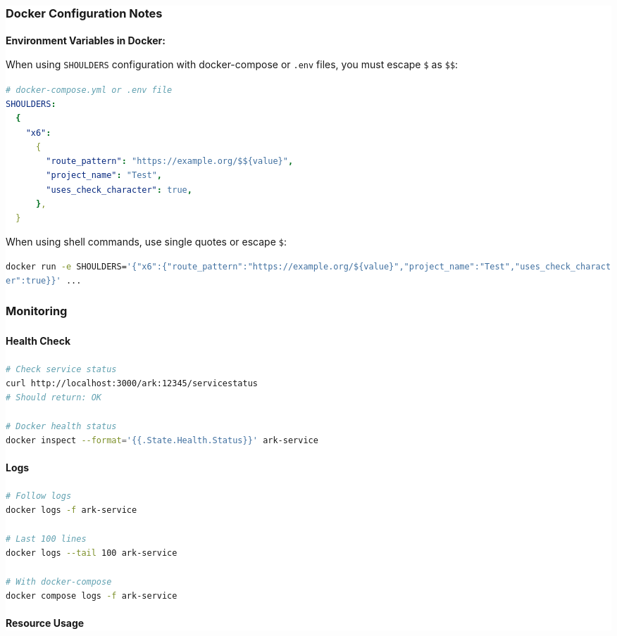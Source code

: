 ### Docker Configuration Notes

**Environment Variables in Docker:**

When using `SHOULDERS` configuration with docker-compose or `.env` files, you must escape `$` as `$$`:

```yaml
# docker-compose.yml or .env file
SHOULDERS:
  {
    "x6":
      {
        "route_pattern": "https://example.org/$${value}",
        "project_name": "Test",
        "uses_check_character": true,
      },
  }
```

When using shell commands, use single quotes or escape `$`:

```bash
docker run -e SHOULDERS='{"x6":{"route_pattern":"https://example.org/${value}","project_name":"Test","uses_check_character":true}}' ...
```

### Monitoring

#### Health Check

```bash
# Check service status
curl http://localhost:3000/ark:12345/servicestatus
# Should return: OK

# Docker health status
docker inspect --format='{{.State.Health.Status}}' ark-service
```

#### Logs

```bash
# Follow logs
docker logs -f ark-service

# Last 100 lines
docker logs --tail 100 ark-service

# With docker-compose
docker compose logs -f ark-service
```

#### Resource Usage
